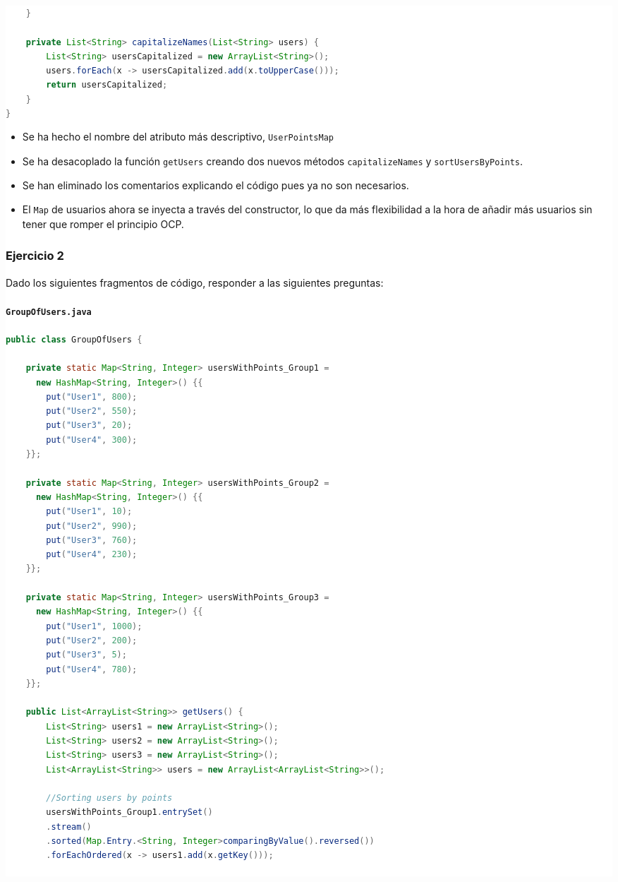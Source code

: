 ```java
    }

    private List<String> capitalizeNames(List<String> users) {
        List<String> usersCapitalized = new ArrayList<String>();
        users.forEach(x -> usersCapitalized.add(x.toUpperCase()));
        return usersCapitalized;
    }
}

```

- Se ha hecho el nombre del atributo más descriptivo, `UserPointsMap`

- Se ha desacoplado la función `getUsers` creando dos nuevos métodos `capitalizeNames` y `sortUsersByPoints`.

- Se han eliminado los comentarios explicando el código pues ya no son necesarios.

- El `Map` de usuarios ahora se inyecta a través del constructor, lo que da más flexibilidad a la hora de añadir más usuarios sin tener que romper el principio OCP.

### Ejercicio 2

Dado los siguientes fragmentos de código, responder a las siguientes preguntas:

#### `GroupOfUsers.java`

```java
public class GroupOfUsers {
    
    private static Map<String, Integer> usersWithPoints_Group1 =
      new HashMap<String, Integer>() {{
        put("User1", 800);
        put("User2", 550);
        put("User3", 20);
        put("User4", 300);
    }};
    
    private static Map<String, Integer> usersWithPoints_Group2 =
      new HashMap<String, Integer>() {{
        put("User1", 10);
        put("User2", 990);
        put("User3", 760);
        put("User4", 230);
    }};
    
    private static Map<String, Integer> usersWithPoints_Group3 =
      new HashMap<String, Integer>() {{
        put("User1", 1000);
        put("User2", 200);
        put("User3", 5);
        put("User4", 780);
    }};
    
    public List<ArrayList<String>> getUsers() {
        List<String> users1 = new ArrayList<String>();
        List<String> users2 = new ArrayList<String>();
        List<String> users3 = new ArrayList<String>();
        List<ArrayList<String>> users = new ArrayList<ArrayList<String>>();
        
        //Sorting users by points
        usersWithPoints_Group1.entrySet()
        .stream()
        .sorted(Map.Entry.<String, Integer>comparingByValue().reversed())
        .forEachOrdered(x -> users1.add(x.getKey()));
        
```